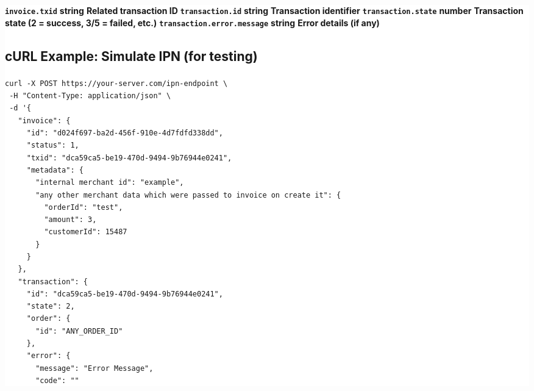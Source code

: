   <tr>
   <td><strong><code>invoice.txid</code></strong>
   </td>
   <td><strong>string</strong>
   </td>
   <td><strong>Related transaction ID</strong>
   </td>
  </tr>
  <tr>
   <td><strong><code>transaction.id</code></strong>
   </td>
   <td><strong>string</strong>
   </td>
   <td><strong>Transaction identifier</strong>
   </td>
  </tr>
  <tr>
   <td><strong><code>transaction.state</code></strong>
   </td>
   <td><strong>number</strong>
   </td>
   <td><strong>Transaction state (2 = success, 3/5 = failed, etc.)</strong>
   </td>
  </tr>
  <tr>
   <td><strong><code>transaction.error.message</code></strong>
   </td>
   <td><strong>string</strong>
   </td>
   <td><strong>Error details (if any)</strong>
   </td>
  </tr>
</table>



## **cURL Example: Simulate IPN (for testing)**


```shell
curl -X POST https://your-server.com/ipn-endpoint \
 -H "Content-Type: application/json" \
 -d '{
   "invoice": {
     "id": "d024f697-ba2d-456f-910e-4d7fdfd338dd",
     "status": 1,
     "txid": "dca59ca5-be19-470d-9494-9b76944e0241",
     "metadata": {
       "internal merchant id": "example",
       "any other merchant data which were passed to invoice on create it": {
         "orderId": "test",
         "amount": 3,
         "customerId": 15487
       }
     }
   },
   "transaction": {
     "id": "dca59ca5-be19-470d-9494-9b76944e0241",
     "state": 2,
     "order": {
       "id": "ANY_ORDER_ID"
     },
     "error": {
       "message": "Error Message",
       "code": ""
```